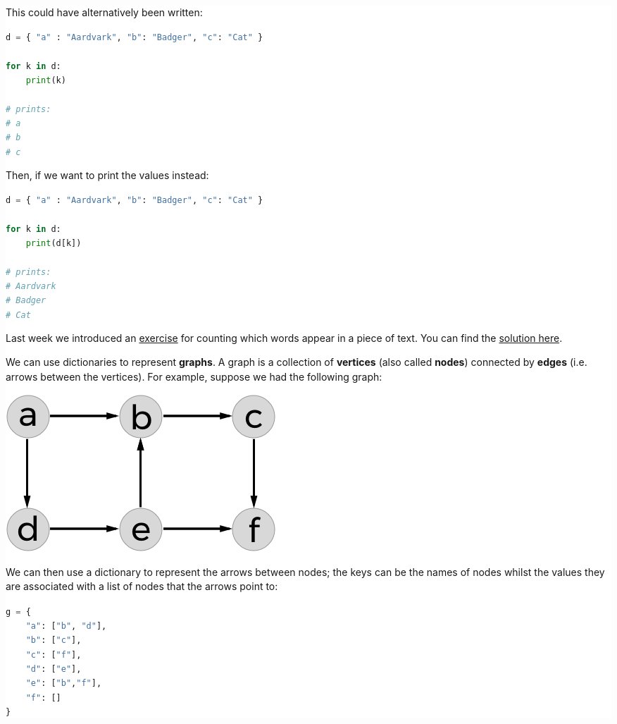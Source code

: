 This could have alternatively been written:

```python
d = { "a" : "Aardvark", "b": "Badger", "c": "Cat" }

for k in d:
    print(k)
    
# prints:
# a
# b
# c
```

Then, if we want to print the values instead:

```python
d = { "a" : "Aardvark", "b": "Badger", "c": "Cat" }

for k in d:
    print(d[k])
    
# prints:
# Aardvark
# Badger
# Cat
```

Last week we introduced an [exercise][s4exercise] for counting which words
appear in a piece of text. You can find the [solution here][s4solution].

[dictS4]: https://github.com/oxcompsoc/learntocode/blob/master/session4/README.md#dictionaries
[s4exercise]: https://github.com/oxcompsoc/learntocode/tree/master/session4#dictionary-exercise
[s4solution]: https://github.com/oxcompsoc/learntocode/blob/master/session4/wc.py

We can use dictionaries to represent **graphs**. A graph is a collection of
**vertices** (also called **nodes**) connected by **edges** (i.e. arrows
between the vertices). For example, suppose we had the following graph:

![Graph](graph.png)

We can then use a dictionary to represent the arrows between nodes; the keys can be the names of nodes whilst the values they are associated with a list of nodes that the arrows point to:

```python
g = {
    "a": ["b", "d"],
    "b": ["c"],
    "c": ["f"],
    "d": ["e"],
    "e": ["b","f"],
    "f": []
}
```


[s4notes]: https://github.com/oxcompsoc/learntocode/tree/master/session4/README.md
[rpn]: https://en.wikipedia.org/wiki/Reverse_Polish_notation
[linreg]: https://en.wikipedia.org/wiki/Linear_regression 
[OpenCV]: https://docs.opencv.org/3.0-beta/doc/py_tutorials/py_tutorials.html
[CompSoc]: https://www.facebook.com/oxcompsoc/
[CodeSoc]: https://www.facebook.com/groups/108792712905292/?ref=br_rs
[oxwocs]: https://www.facebook.com/OxWoCS/
